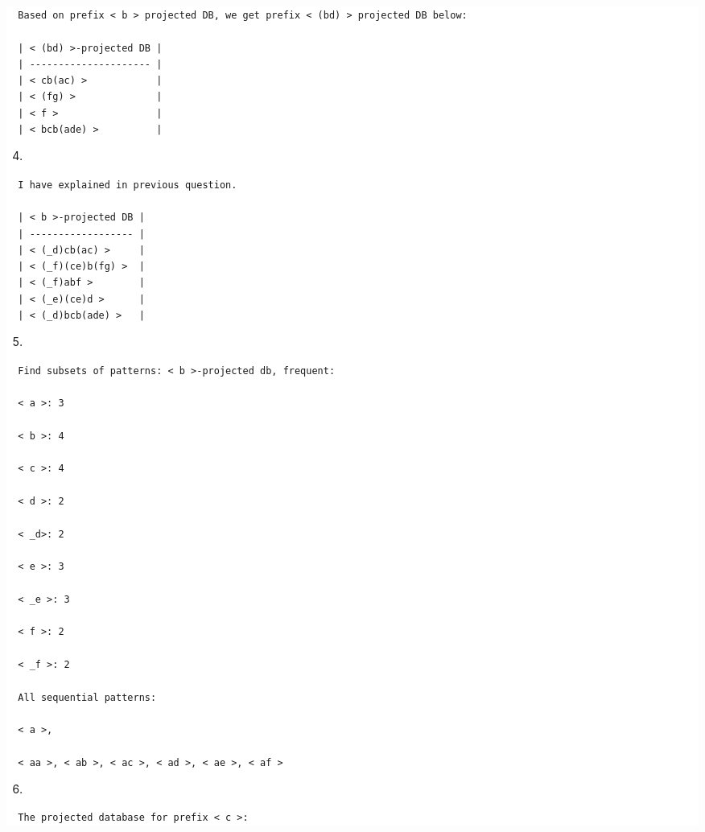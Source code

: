       Based on prefix < b > projected DB, we get prefix < (bd) > projected DB below:

      | < (bd) >-projected DB |
      | --------------------- |
      | < cb(ac) >            |
      | < (fg) >              |
      | < f >                 |
      | < bcb(ade) >          |

   4.   

      I have explained in previous question. 

      | < b >-projected DB |
      | ------------------ |
      | < (_d)cb(ac) >     |
      | < (_f)(ce)b(fg) >  |
      | < (_f)abf >        |
      | < (_e)(ce)d >      |
      | < (_d)bcb(ade) >   |

   5. 

      Find subsets of patterns: < b >-projected db, frequent:

      < a >: 3

      < b >: 4

      < c >: 4

      < d >: 2

      < _d>: 2

      < e >: 3

      < _e >: 3

      < f >: 2

      < _f >: 2

      All sequential patterns:

      < a >, 

      < aa >, < ab >, < ac >, < ad >, < ae >, < af >

      

   6.   

      The projected database for prefix < c >:
